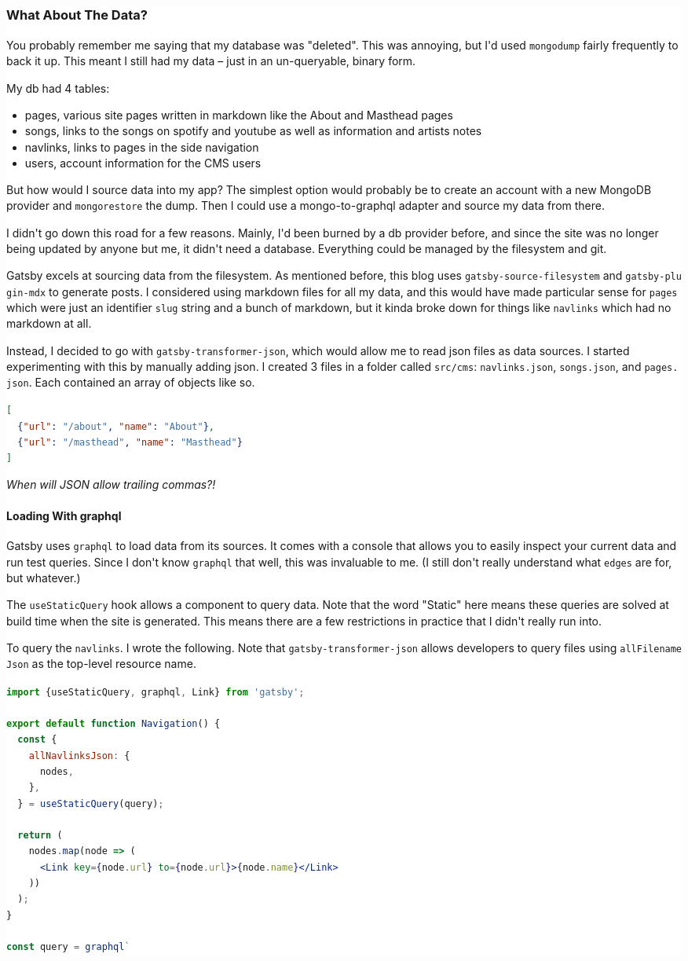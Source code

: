 ### What About The Data?
You probably remember me saying that my database was "deleted". This was annoying, but I'd used `mongodump` fairly frequently to back it up. This meant I still had my data – just in an un-queryable, binary form.

My db had 4 tables:
- pages, various site pages written in markdown like the About and Masthead pages
- songs, links to the songs on spotify and youtube as well as information and artists notes
- navlinks, links to pages in the side navigation
- users, account information for the CMS users

But how would I source data into my app? The simplest option would probably be to create an account with a new MongoDB provider and `mongorestore` the dump. Then I could use a mongo-to-graphql adapter and source my data from there.

I didn't go down this road for a few reasons. Mainly, I'd been burned by a db provider before, and since the site was no longer being updated by anyone but me, it didn't need a database. Everything could be managed by the filesystem and git.

Gatsby excels at sourcing data from the filesystem. As mentioned before, this blog uses `gatsby-source-filesystem` and `gatsby-plugin-mdx` to generate posts. I considered using markdown files for all my data, and this would have made particular sense for `pages` which were just an identifier `slug` string and a bunch of markdown, but it kinda broke down for things like `navlinks` which had no markdown at all.

Instead, I decided to go with `gatsby-transformer-json`, which would allow me to read json files as data sources. I started experimenting with this by manually adding json. I created 3 files in a folder called `src/cms`: `navlinks.json`, `songs.json`, and `pages.json`. Each contained an array of objects like so.

```json
[
  {"url": "/about", "name": "About"},
  {"url": "/masthead", "name": "Masthead"}
]
```
_When will JSON allow trailing commas?!_

#### Loading With graphql
Gatsby uses `graphql` to load data from its sources. It comes with a console that allows you to easily inspect your current data and run test queries. Since I don't know `graphql` that well, this was invaluable to me. (I still don't really understand what `edges` are for, but whatever.)

The `useStaticQuery` hook allows a component to query data. Note that the word "Static" here means these queries are solved at build time when the site is generated. This means there are a few restrictions in practice that I didn't really run into.

To query the `navlinks`. I wrote the following. Note that `gatsby-transformer-json` allows developers to query files using `allFilenameJson` as the top-level resource name.

```jsx
import {useStaticQuery, graphql, Link} from 'gatsby';

export default function Navigation() {
  const {
    allNavlinksJson: {
      nodes,
    },
  } = useStaticQuery(query);

  return (
    nodes.map(node => (
      <Link key={node.url} to={node.url}>{node.name}</Link>
    ))
  );
}

const query = graphql`
```